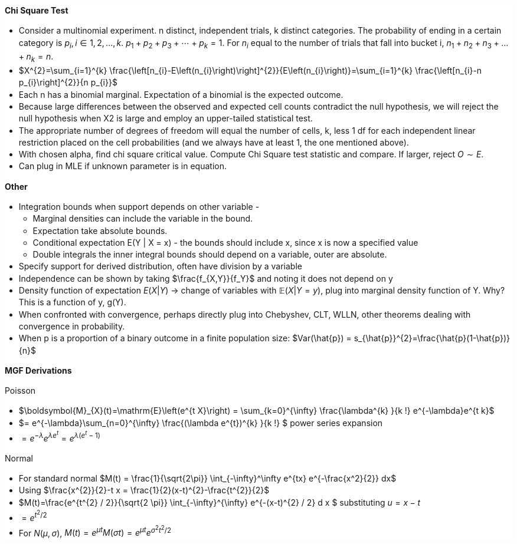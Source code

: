 **Chi Square Test**

* Consider a multinomial experiment. n distinct, independent trials, k distinct categories. The probability of ending in a certain category is $p_i, \, i \in 1,2,...,k$. $p_{1}+p_{2}+p_{3}+\cdots+p_{k}=1$. For $n_i$ equal to the number of trials that fall into bucket i, $n_{1}+n_{2}+n_{3}+\dots+n_{k}=n$. 
* $X^{2}=\sum_{i=1}^{k} \frac{\left[n_{i}-E\left(n_{i}\right)\right]^{2}}{E\left(n_{i}\right)}=\sum_{i=1}^{k} \frac{\left[n_{i}-n p_{i}\right]^{2}}{n p_{i}}$
* Each n has a binomial marginal. Expectation of a binomial is the expected outcome. 
* Because large differences between the observed and expected cell counts contradict the null hypothesis, we will reject the null hypothesis when X2 is large and employ an upper-tailed statistical test.
* The appropriate number of degrees of freedom will equal the number of cells, k, less 1 df for each independent linear restriction placed on the cell probabilities (and we always have at least 1, the one mentioned above).
* With chosen alpha, find chi square critical value. Compute Chi Square test statistic and compare. If larger, reject $O \sim E$. 
* Can plug in MLE if unknown parameter is in equation.

**Other**

* Integration bounds when support depends on other variable - 
  * Marginal densities can include the variable in the bound. 
  * Expectation take absolute bounds. 
  * Conditional expectation E(Y | X = x) - the bounds should include x, since x is now a specified value
  * Double integrals the inner integral bounds should depend on a variable, outer are absolute.
* Specify support for derived distribution, often have division by a variable
* Independence can be shown by taking $\frac{f_{X,Y}}{f_Y}$ and noting it does not depend on y 
* Density function of expectation $E(X|Y)$ -> change of variables with $\mathbb{E}(X | Y=y)$, plug into marginal density function of Y. Why? This is a function of y, g(Y).
* When confronted with convergence, perhaps directly plug into Chebyshev, CLT, WLLN, other theorems dealing with convergence in probability.
* When p is a proportion of a binary outcome in a finite population size: $Var(\hat{p}) = s_{\hat{p}}^{2}=\frac{\hat{p}(1-\hat{p})}{n}$

**MGF Derivations**

Poisson

* $\boldsymbol{M}_{X}(t)=\mathrm{E}\left(e^{t X}\right) = \sum_{k=0}^{\infty} \frac{\lambda^{k} }{k !} e^{-\lambda}e^{t k}$
* $= e^{-\lambda}\sum_{n=0}^{\infty} \frac{(\lambda e^{t})^{k} }{k !} $   power series expansion
* $= e^{-\lambda} e^{\lambda e^{t}} = e^{\lambda(e^t -1)}$

Normal

* For standard normal $M(t) = \frac{1}{\sqrt{2\pi}} \int_{-\infty}^\infty e^{tx} e^{-\frac{x^2}{2}} dx$
* Using $\frac{x^{2}}{2}-t x = \frac{1}{2}(x-t)^{2}-\frac{t^{2}}{2}$
* $M(t)=\frac{e^{t^{2} / 2}}{\sqrt{2 \pi}} \int_{-\infty}^{\infty} e^{-(x-t)^{2} / 2} d x $ substituting $u = x-t$
* $= e^{t^2/2}$
* For $N(\mu, \sigma)$, $M(t) = e^{\mu t}M(\sigma t) = e^{\mu t}e^{\sigma^2 t^2 /2}$
